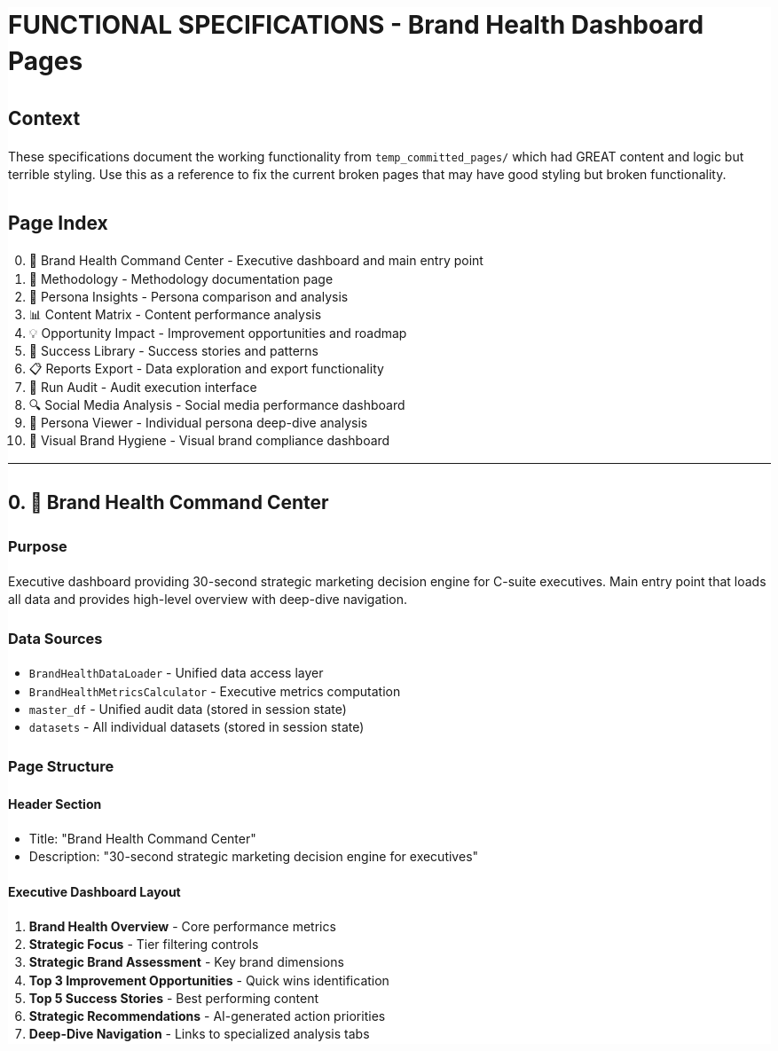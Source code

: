 # FUNCTIONAL SPECIFICATIONS - Brand Health Dashboard Pages

## Context

These specifications document the working functionality from `temp_committed_pages/` which had GREAT content and logic but terrible styling. Use this as a reference to fix the current broken pages that may have good styling but broken functionality.

## Page Index

0. 🎯 Brand Health Command Center - Executive dashboard and main entry point
1. 🔬 Methodology - Methodology documentation page
2. 👥 Persona Insights - Persona comparison and analysis
3. 📊 Content Matrix - Content performance analysis
4. 💡 Opportunity Impact - Improvement opportunities and roadmap
5. 🌟 Success Library - Success stories and patterns
6. 📋 Reports Export - Data exploration and export functionality
7. 🚀 Run Audit - Audit execution interface
8. 🔍 Social Media Analysis - Social media performance dashboard
9. 👤 Persona Viewer - Individual persona deep-dive analysis
10. 🎨 Visual Brand Hygiene - Visual brand compliance dashboard

---

## 0. 🎯 Brand Health Command Center

### Purpose

Executive dashboard providing 30-second strategic marketing decision engine for C-suite executives. Main entry point that loads all data and provides high-level overview with deep-dive navigation.

### Data Sources

- `BrandHealthDataLoader` - Unified data access layer
- `BrandHealthMetricsCalculator` - Executive metrics computation
- `master_df` - Unified audit data (stored in session state)
- `datasets` - All individual datasets (stored in session state)

### Page Structure

#### Header Section

- Title: "Brand Health Command Center"
- Description: "30-second strategic marketing decision engine for executives"

#### Executive Dashboard Layout

1. **Brand Health Overview** - Core performance metrics
2. **Strategic Focus** - Tier filtering controls
3. **Strategic Brand Assessment** - Key brand dimensions
4. **Top 3 Improvement Opportunities** - Quick wins identification
5. **Top 5 Success Stories** - Best performing content
6. **Strategic Recommendations** - AI-generated action priorities
7. **Deep-Dive Navigation** - Links to specialized analysis tabs
